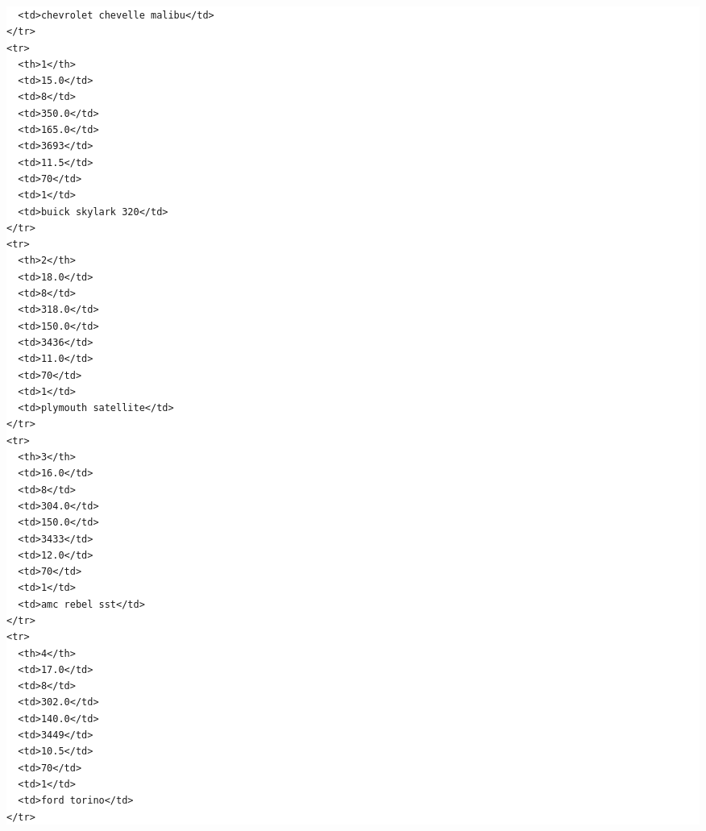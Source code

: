       <td>chevrolet chevelle malibu</td>
    </tr>
    <tr>
      <th>1</th>
      <td>15.0</td>
      <td>8</td>
      <td>350.0</td>
      <td>165.0</td>
      <td>3693</td>
      <td>11.5</td>
      <td>70</td>
      <td>1</td>
      <td>buick skylark 320</td>
    </tr>
    <tr>
      <th>2</th>
      <td>18.0</td>
      <td>8</td>
      <td>318.0</td>
      <td>150.0</td>
      <td>3436</td>
      <td>11.0</td>
      <td>70</td>
      <td>1</td>
      <td>plymouth satellite</td>
    </tr>
    <tr>
      <th>3</th>
      <td>16.0</td>
      <td>8</td>
      <td>304.0</td>
      <td>150.0</td>
      <td>3433</td>
      <td>12.0</td>
      <td>70</td>
      <td>1</td>
      <td>amc rebel sst</td>
    </tr>
    <tr>
      <th>4</th>
      <td>17.0</td>
      <td>8</td>
      <td>302.0</td>
      <td>140.0</td>
      <td>3449</td>
      <td>10.5</td>
      <td>70</td>
      <td>1</td>
      <td>ford torino</td>
    </tr>
  </tbody>
</table>
</div>
